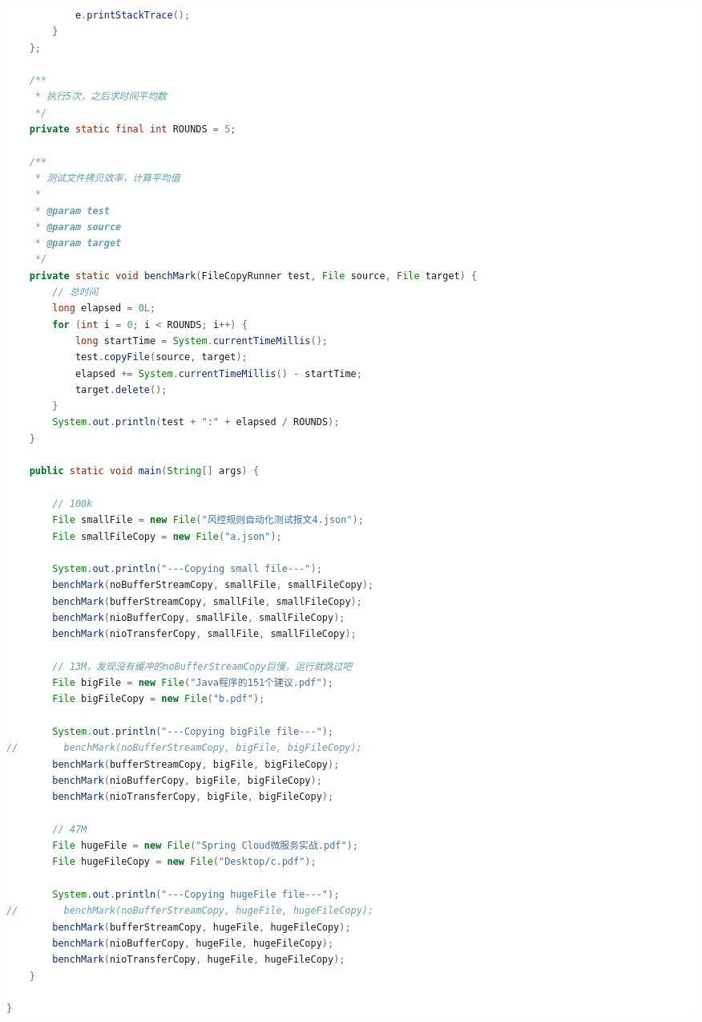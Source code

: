   ```java
              e.printStackTrace();
          }
      };
  
      /**
       * 执行5次，之后求时间平均数
       */
      private static final int ROUNDS = 5;
  
      /**
       * 测试文件拷贝效率，计算平均值
       *
       * @param test
       * @param source
       * @param target
       */
      private static void benchMark(FileCopyRunner test, File source, File target) {
          // 总时间
          long elapsed = 0L;
          for (int i = 0; i < ROUNDS; i++) {
              long startTime = System.currentTimeMillis();
              test.copyFile(source, target);
              elapsed += System.currentTimeMillis() - startTime;
              target.delete();
          }
          System.out.println(test + ":" + elapsed / ROUNDS);
      }
  
      public static void main(String[] args) {
  
          // 100k
          File smallFile = new File("风控规则自动化测试报文4.json");
          File smallFileCopy = new File("a.json");
  
          System.out.println("---Copying small file---");
          benchMark(noBufferStreamCopy, smallFile, smallFileCopy);
          benchMark(bufferStreamCopy, smallFile, smallFileCopy);
          benchMark(nioBufferCopy, smallFile, smallFileCopy);
          benchMark(nioTransferCopy, smallFile, smallFileCopy);
  
          // 13M，发现没有缓冲的noBufferStreamCopy巨慢，运行就跳过吧
          File bigFile = new File("Java程序的151个建议.pdf");
          File bigFileCopy = new File("b.pdf");
  
          System.out.println("---Copying bigFile file---");
  //        benchMark(noBufferStreamCopy, bigFile, bigFileCopy);
          benchMark(bufferStreamCopy, bigFile, bigFileCopy);
          benchMark(nioBufferCopy, bigFile, bigFileCopy);
          benchMark(nioTransferCopy, bigFile, bigFileCopy);
  
          // 47M
          File hugeFile = new File("Spring Cloud微服务实战.pdf");
          File hugeFileCopy = new File("Desktop/c.pdf");
  
          System.out.println("---Copying hugeFile file---");
  //        benchMark(noBufferStreamCopy, hugeFile, hugeFileCopy);
          benchMark(bufferStreamCopy, hugeFile, hugeFileCopy);
          benchMark(nioBufferCopy, hugeFile, hugeFileCopy);
          benchMark(nioTransferCopy, hugeFile, hugeFileCopy);
      }
  
  }
  ```